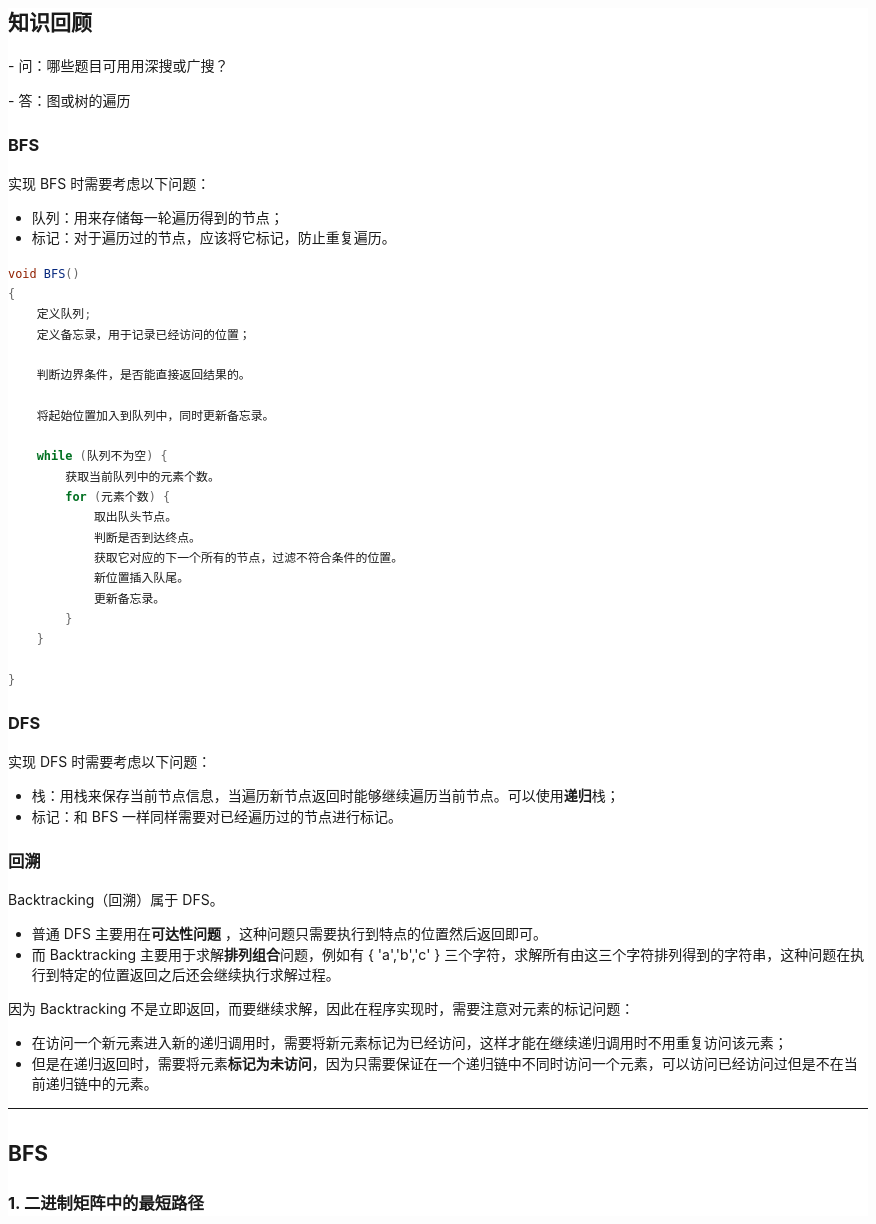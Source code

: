 ## 知识回顾

\- 问：哪些题目可用用深搜或广搜？

\- 答：图或树的遍历

### BFS
实现 BFS 时需要考虑以下问题：
- 队列：用来存储每一轮遍历得到的节点；
- 标记：对于遍历过的节点，应该将它标记，防止重复遍历。

```java
void BFS()
{
    定义队列;
    定义备忘录，用于记录已经访问的位置；

    判断边界条件，是否能直接返回结果的。

    将起始位置加入到队列中，同时更新备忘录。

    while (队列不为空) {
        获取当前队列中的元素个数。
        for (元素个数) {
            取出队头节点。
            判断是否到达终点。
            获取它对应的下一个所有的节点，过滤不符合条件的位置。
            新位置插入队尾。
            更新备忘录。
        }
    }

}
```

### DFS
实现 DFS 时需要考虑以下问题：
- 栈：用栈来保存当前节点信息，当遍历新节点返回时能够继续遍历当前节点。可以使用**递归**栈；
- 标记：和 BFS 一样同样需要对已经遍历过的节点进行标记。

### 回溯
Backtracking（回溯）属于 DFS。  
- 普通 DFS 主要用在**可达性问题** ，这种问题只需要执行到特点的位置然后返回即可。
- 而 Backtracking 主要用于求解**排列组合**问题，例如有 { 'a','b','c' } 三个字符，求解所有由这三个字符排列得到的字符串，这种问题在执行到特定的位置返回之后还会继续执行求解过程。

因为 Backtracking 不是立即返回，而要继续求解，因此在程序实现时，需要注意对元素的标记问题：  
- 在访问一个新元素进入新的递归调用时，需要将新元素标记为已经访问，这样才能在继续递归调用时不用重复访问该元素；
- 但是在递归返回时，需要将元素**标记为未访问**，因为只需要保证在一个递归链中不同时访问一个元素，可以访问已经访问过但是不在当前递归链中的元素。

---
## BFS
### 1. 二进制矩阵中的最短路径
